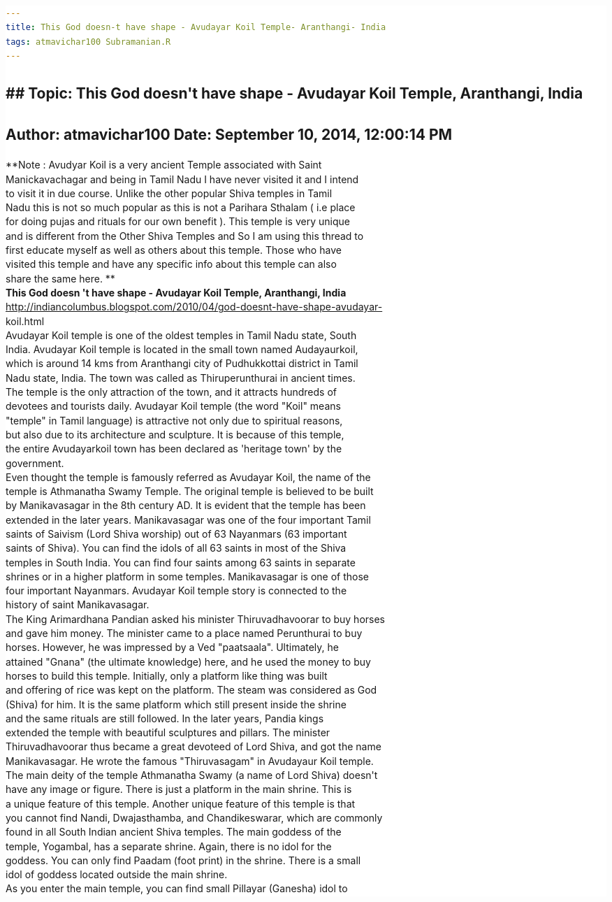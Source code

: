 ```yaml
--- 
title: This God doesn-t have shape - Avudayar Koil Temple- Aranthangi- India   
tags: atmavichar100 Subramanian.R  
---  
```

## ## Topic: This God doesn't have shape - Avudayar Koil Temple, Aranthangi, India  
Author: atmavichar100       Date: September 10, 2014, 12:00:14 PM  
---  
**Note : Avudyar Koil is a very ancient Temple associated with Saint  
Manickavachagar and being in Tamil Nadu I have never visited it and I intend  
to visit it in due course. Unlike the other popular Shiva temples in Tamil  
Nadu this is not so much popular as this is not a Parihara Sthalam ( i.e place  
for doing pujas and rituals for our own benefit ). This temple is very unique  
and is different from the Other Shiva Temples and So I am using this thread to  
first educate myself as well as others about this temple. Those who have  
visited this temple and have any specific info about this temple can also  
share the same here. **   
 **This God doesn 't have shape - Avudayar Koil Temple, Aranthangi, India**   
http://indiancolumbus.blogspot.com/2010/04/god-doesnt-have-shape-avudayar-  
koil.html   
 Avudayar Koil temple is one of the oldest temples in Tamil Nadu state, South  
India. Avudayar Koil temple is located in the small town named Audayaurkoil,  
which is around 14 kms from Aranthangi city of Pudhukkottai district in Tamil  
Nadu state, India. The town was called as Thiruperunthurai in ancient times.  
The temple is the only attraction of the town, and it attracts hundreds of  
devotees and tourists daily. Avudayar Koil temple (the word "Koil" means  
"temple" in Tamil language) is attractive not only due to spiritual reasons,  
but also due to its architecture and sculpture. It is because of this temple,  
the entire Avudayarkoil town has been declared as 'heritage town' by the  
government.   
Even thought the temple is famously referred as Avudayar Koil, the name of the  
temple is Athmanatha Swamy Temple. The original temple is believed to be built  
by Manikavasagar in the 8th century AD. It is evident that the temple has been  
extended in the later years. Manikavasagar was one of the four important Tamil  
saints of Saivism (Lord Shiva worship) out of 63 Nayanmars (63 important  
saints of Shiva). You can find the idols of all 63 saints in most of the Shiva  
temples in South India. You can find four saints among 63 saints in separate  
shrines or in a higher platform in some temples. Manikavasagar is one of those  
four important Nayanmars. Avudayar Koil temple story is connected to the  
history of saint Manikavasagar.   
The King Arimardhana Pandian asked his minister Thiruvadhavoorar to buy horses  
and gave him money. The minister came to a place named Perunthurai to buy  
horses. However, he was impressed by a Ved "paatsaala". Ultimately, he  
attained "Gnana" (the ultimate knowledge) here, and he used the money to buy  
horses to build this temple. Initially, only a platform like thing was built  
and offering of rice was kept on the platform. The steam was considered as God  
(Shiva) for him. It is the same platform which still present inside the shrine  
and the same rituals are still followed. In the later years, Pandia kings  
extended the temple with beautiful sculptures and pillars. The minister  
Thiruvadhavoorar thus became a great devoteed of Lord Shiva, and got the name  
Manikavasagar. He wrote the famous "Thiruvasagam" in Avudayaur Koil temple.   
The main deity of the temple Athmanatha Swamy (a name of Lord Shiva) doesn't  
have any image or figure. There is just a platform in the main shrine. This is  
a unique feature of this temple. Another unique feature of this temple is that  
you cannot find Nandi, Dwajasthamba, and Chandikeswarar, which are commonly  
found in all South Indian ancient Shiva temples. The main goddess of the  
temple, Yogambal, has a separate shrine. Again, there is no idol for the  
goddess. You can only find Paadam (foot print) in the shrine. There is a small  
idol of goddess located outside the main shrine.   
As you enter the main temple, you can find small Pillayar (Ganesha) idol to  